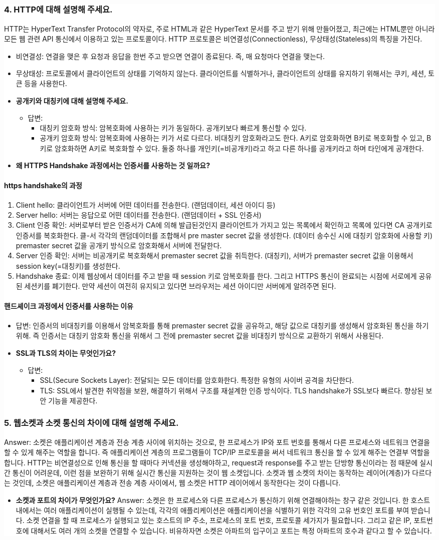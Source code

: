 
### **4. HTTP에 대해 설명해 주세요.**
HTTP는 HyperText Transfer Protocol의 약자로, 주로 HTML과 같은 HyperText 문서를 주고 받기 위해 만들어졌고, 최근에는 HTML뿐만 아니라 모든 웹 관련 API 통신에서 이용하고 있는 프로토콜이다.
HTTP 프로토콜은 비연결성(Connectionless), 무상태성(Stateless)의 특징을 가진다.

- 비연결성: 연결을 맺은 후 요청과 응답을 한번 주고 받으면 연결이 종료된다. 즉, 매 요청마다 연결을 맺는다.
- 무상태성: 프로토콜에서 클라이언트의 상태를 기억하지 않는다. 클라이언트를 식별하거나, 클라이언트의 상태를 유지하기 위해서는 쿠키, 세션, 토큰 등을 사용한다.

- **공개키와 대칭키에 대해 설명해 주세요.**
  - 답변:
    - 대칭키 암호화 방식: 암복호화에 사용하는 키가 동일하다. 공개키보다 빠르게 통신할 수 있다.
    - 공개키 암호화 방식: 암복호화에 사용하는 키가 서로 다르다. 비대칭키 암호화라고도 한다. A키로 암호화하면 B키로 복호화할 수 있고, B키로 암호화하면 A키로 복호화할 수 있다. 둘중 하나를 개인키(=비공개키)라고 하고 다른 하나를 공개키라고 하며 타인에게 공개한다.

  
- **왜 HTTPS Handshake 과정에서는 인증서를 사용하는 것 일까요?**

#### https handshake의 과정
1. Client hello: 클라이언트가 서버에 어떤 데이터를 전송한다. (랜덤데이터, 세션 아이디 등)
2. Server hello: 서버는 응답으로 어떤 데이터를 전송한다. (랜덤데이터 + SSL 인증서)
3. Client 인증 확인: 서버로부터 받은 인증서가 CA에 의해 발급된것인지 클라이언트가 가지고 있는 목록에서 확인하고 목록에 있다면 CA 공개키로 인증서를 복호화한다. 클-서 각각의 랜덤데이터를 조합해서 pre master secret 값을 생성한다. (데이터 송수신 시에 대칭키 암호화에 사용할 키) premaster secret 값을 공개키 방식으로 암호화해서 서버에 전달한다. 
4. Server 인증 확인: 서버는 비공개키로 복호화해서 premaster secret 값을 취득한다. (대칭키), 서버가 premaster secret 값을 이용해서 session key(=대칭키)를 생성한다.
5. Handshake 종료: 이제 웹상에서 데이터를 주고 받을 때 session 키로 암복호화를 한다. 그리고 HTTPS 통신이 완료되는 시점에 서로에게 공유된 세션키를 폐기한다. 만약 세션이 여전히 유지되고 있다면 브라우저는 세션 아이디만 서버에게 알려주면 된다.

#### 핸드셰이크 과정에서 인증서를 사용하는 이유
  - 답변: 인증서의 비대칭키를 이용해서 암복호화를 통해 premaster secret 값을 공유하고, 해당 값으로 대칭키를 생성해서 암호화된 통신을 하기 위해. 즉 인증서는 대칭키 암호화 통신을 위해서 그 전에 premaster secret 값을 비대칭키 방식으로 교환하기 위해서 사용된다.


- **SSL과 TLS의 차이는 무엇인가요?**
  - 답변:
    - SSL(Secure Sockets Layer): 전달되는 모든 데이터를 암호화한다. 특정한 유형의 사이버 공격을 차단한다.
    - TLS: SSL에서 발견한 취약점을 보완, 해결하기 위해서 구조를 재설계한 인증 방식이다. TLS handshake가 SSL보다 빠르다. 향상된 보안 기능을 제공한다.

### **5. 웹소켓과 소켓 통신의 차이에 대해 설명해 주세요.**
  
  Answer:
    소켓은 애플리케이션 계층과 전송 계층 사이에 위치하는 것으로, 한 프로세스가 IP와 포트 번호를 통해서 다른 프로세스와 네트워크 연결을 할 수 있게 해주는 역할을 합니다. 즉 애플리케이션 계층의 프로그램들이 TCP/IP 프로토콜을 써서 네트워크 통신을 할 수 있게 해주는 연결부 역할을 합니다.
      HTTP는 비연결성으로 인해 통신을 할 때마다 커넥션을 생성해야하고, request과 response를 주고 받는 단방향 통신이라는 점 때문에 실시간 통신이 어려운데, 이런 점을 보완하기 위해 실시간 통신을 지원하는 것이 웹 소켓입니다.
        소켓과 웹 소켓의 차이는 동작하는 레이어(계층)가 다르다는 것인데, 소켓은 애플리케이션 계층과 전송 계층 사이에서, 웹 소켓은 HTTP 레이어에서 동작한다는 것이 다릅니다.


- **소켓과 포트의 차이가 무엇인가요?**
  Answer:
    소켓은 한 프로세스와 다른 프로세스가 통신하기 위해 연결해야하는 창구 같은 것입니다.
    한 호스트 내에서는 여러 애플리케이션이 실행될 수 있는데, 각각의 애플리케이션은 애플리케이션을 식별하기 위한 각각의 고유 번호인 포트를 부여 받습니다.
    소켓 연결을 할 때 프로세스가 실행되고 있는 호스트의 IP 주소, 프로세스의 포트 번호, 프로토콜 세가지가 필요합니다. 그리고 같은 IP, 포트번호에 대해서도 여러 개의 소켓을 연결할 수 있습니다.
    비유하자면 소켓은 아파트의 입구이고 포트는 특정 아파트의 호수과 같다고 할 수 있습니다.
